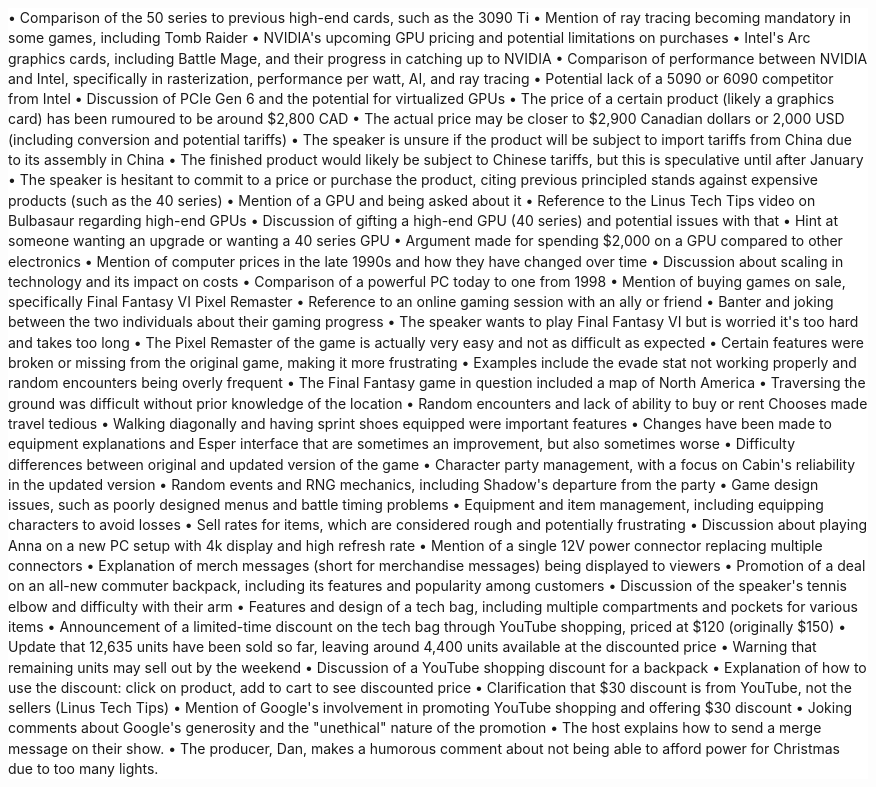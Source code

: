 • Comparison of the 50 series to previous high-end cards, such as the 3090 Ti
• Mention of ray tracing becoming mandatory in some games, including Tomb Raider
• NVIDIA's upcoming GPU pricing and potential limitations on purchases
• Intel's Arc graphics cards, including Battle Mage, and their progress in catching up to NVIDIA
• Comparison of performance between NVIDIA and Intel, specifically in rasterization, performance per watt, AI, and ray tracing
• Potential lack of a 5090 or 6090 competitor from Intel
• Discussion of PCIe Gen 6 and the potential for virtualized GPUs
• The price of a certain product (likely a graphics card) has been rumoured to be around $2,800 CAD
• The actual price may be closer to $2,900 Canadian dollars or 2,000 USD (including conversion and potential tariffs)
• The speaker is unsure if the product will be subject to import tariffs from China due to its assembly in China
• The finished product would likely be subject to Chinese tariffs, but this is speculative until after January
• The speaker is hesitant to commit to a price or purchase the product, citing previous principled stands against expensive products (such as the 40 series)
• Mention of a GPU and being asked about it
• Reference to the Linus Tech Tips video on Bulbasaur regarding high-end GPUs
• Discussion of gifting a high-end GPU (40 series) and potential issues with that
• Hint at someone wanting an upgrade or wanting a 40 series GPU
• Argument made for spending $2,000 on a GPU compared to other electronics
• Mention of computer prices in the late 1990s and how they have changed over time
• Discussion about scaling in technology and its impact on costs
• Comparison of a powerful PC today to one from 1998
• Mention of buying games on sale, specifically Final Fantasy VI Pixel Remaster
• Reference to an online gaming session with an ally or friend
• Banter and joking between the two individuals about their gaming progress
• The speaker wants to play Final Fantasy VI but is worried it's too hard and takes too long
• The Pixel Remaster of the game is actually very easy and not as difficult as expected
• Certain features were broken or missing from the original game, making it more frustrating
• Examples include the evade stat not working properly and random encounters being overly frequent
• The Final Fantasy game in question included a map of North America
• Traversing the ground was difficult without prior knowledge of the location
• Random encounters and lack of ability to buy or rent Chooses made travel tedious
• Walking diagonally and having sprint shoes equipped were important features
• Changes have been made to equipment explanations and Esper interface that are sometimes an improvement, but also sometimes worse
• Difficulty differences between original and updated version of the game
• Character party management, with a focus on Cabin's reliability in the updated version
• Random events and RNG mechanics, including Shadow's departure from the party
• Game design issues, such as poorly designed menus and battle timing problems
• Equipment and item management, including equipping characters to avoid losses
• Sell rates for items, which are considered rough and potentially frustrating
• Discussion about playing Anna on a new PC setup with 4k display and high refresh rate
• Mention of a single 12V power connector replacing multiple connectors
• Explanation of merch messages (short for merchandise messages) being displayed to viewers
• Promotion of a deal on an all-new commuter backpack, including its features and popularity among customers
• Discussion of the speaker's tennis elbow and difficulty with their arm
• Features and design of a tech bag, including multiple compartments and pockets for various items
• Announcement of a limited-time discount on the tech bag through YouTube shopping, priced at $120 (originally $150)
• Update that 12,635 units have been sold so far, leaving around 4,400 units available at the discounted price
• Warning that remaining units may sell out by the weekend
• Discussion of a YouTube shopping discount for a backpack
• Explanation of how to use the discount: click on product, add to cart to see discounted price
• Clarification that $30 discount is from YouTube, not the sellers (Linus Tech Tips)
• Mention of Google's involvement in promoting YouTube shopping and offering $30 discount
• Joking comments about Google's generosity and the "unethical" nature of the promotion
• The host explains how to send a merge message on their show.
• The producer, Dan, makes a humorous comment about not being able to afford power for Christmas due to too many lights.